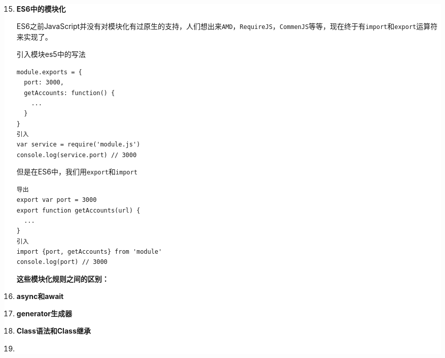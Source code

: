 15. **ES6中的模块化**

    ES6之前JavaScript并没有对模块化有过原生的支持，人们想出来`AMD`，`RequireJS`，`CommenJS`等等，现在终于有`import`和`export`运算符来实现了。

    引入模块es5中的写法

    ```
    module.exports = {
      port: 3000,
      getAccounts: function() {
        ...
      }
    }
    引入
    var service = require('module.js')
    console.log(service.port) // 3000
    ```

    但是在ES6中，我们用`export`和`import`

    ```
    导出
    export var port = 3000
    export function getAccounts(url) {
      ...
    }
    引入
    import {port, getAccounts} from 'module'
    console.log(port) // 3000​
    ```

    **这些模块化规则之间的区别：**

    

16. **async和await**

    

17. **generator生成器**

18. **Class语法和Class继承**

19. 

    

